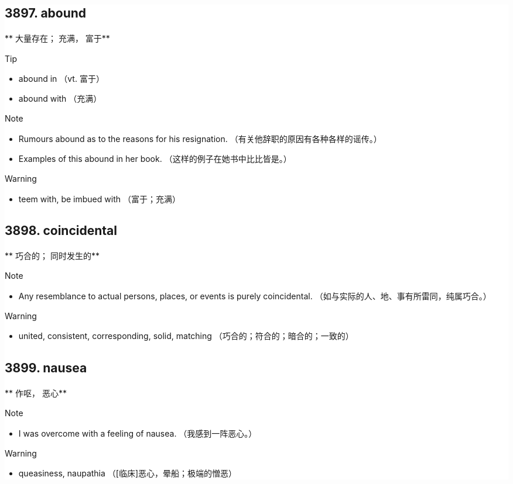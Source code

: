## 3897. abound

** 大量存在； 充满， 富于**

> [!TIP]
>
> - abound in （vt. 富于）
>
> - abound with （充满）
>

> [!NOTE]
>
> - Rumours abound as to the reasons for his resignation. （有关他辞职的原因有各种各样的谣传。）
>
> - Examples of this abound in her book. （这样的例子在她书中比比皆是。）
>

> [!WARNING]
>
> - teem with, be imbued with （富于；充满）
>

## 3898. coincidental

** 巧合的； 同时发生的**

> [!NOTE]
>
> - Any resemblance to actual persons, places, or events is purely coincidental. （如与实际的人、地、事有所雷同，纯属巧合。）
>

> [!WARNING]
>
> - united, consistent, corresponding, solid, matching （巧合的；符合的；暗合的；一致的）
>

## 3899. nausea

** 作呕， 恶心**

> [!NOTE]
>
> - I was overcome with a feeling of nausea. （我感到一阵恶心。）
>

> [!WARNING]
>
> - queasiness, naupathia （[临床]恶心，晕船；极端的憎恶）
>

